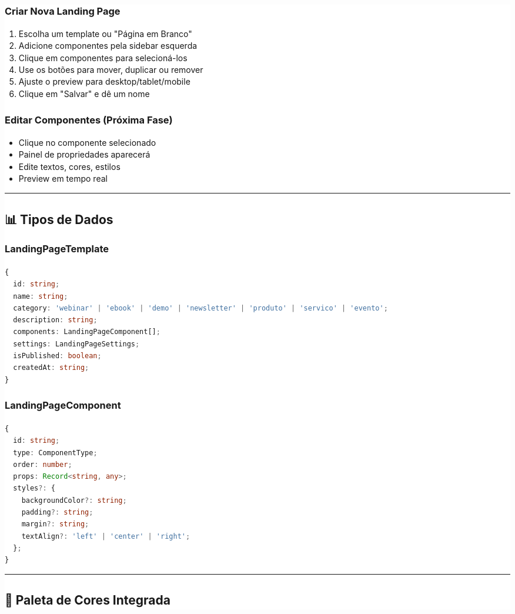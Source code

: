 ### Criar Nova Landing Page
1. Escolha um template ou "Página em Branco"
2. Adicione componentes pela sidebar esquerda
3. Clique em componentes para selecioná-los
4. Use os botões para mover, duplicar ou remover
5. Ajuste o preview para desktop/tablet/mobile
6. Clique em "Salvar" e dê um nome

### Editar Componentes (Próxima Fase)
- Clique no componente selecionado
- Painel de propriedades aparecerá
- Edite textos, cores, estilos
- Preview em tempo real

---

## 📊 Tipos de Dados

### LandingPageTemplate
```typescript
{
  id: string;
  name: string;
  category: 'webinar' | 'ebook' | 'demo' | 'newsletter' | 'produto' | 'servico' | 'evento';
  description: string;
  components: LandingPageComponent[];
  settings: LandingPageSettings;
  isPublished: boolean;
  createdAt: string;
}
```

### LandingPageComponent
```typescript
{
  id: string;
  type: ComponentType;
  order: number;
  props: Record<string, any>;
  styles?: {
    backgroundColor?: string;
    padding?: string;
    margin?: string;
    textAlign?: 'left' | 'center' | 'right';
  };
}
```

---

## 🎨 Paleta de Cores Integrada
